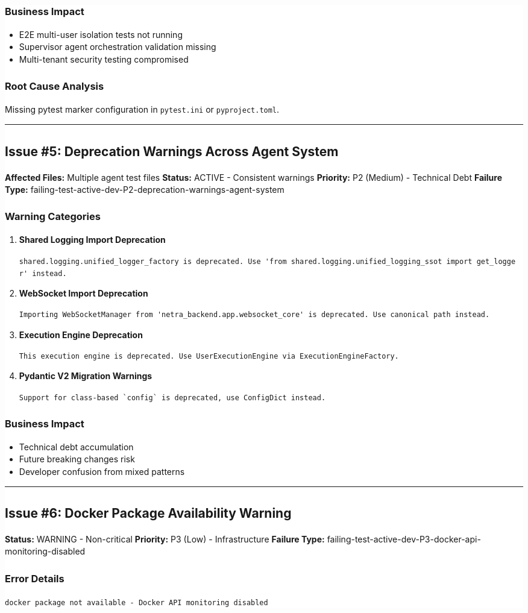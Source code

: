 ### Business Impact
- E2E multi-user isolation tests not running
- Supervisor agent orchestration validation missing
- Multi-tenant security testing compromised

### Root Cause Analysis
Missing pytest marker configuration in `pytest.ini` or `pyproject.toml`.

---

## Issue #5: Deprecation Warnings Across Agent System
**Affected Files:** Multiple agent test files
**Status:** ACTIVE - Consistent warnings
**Priority:** P2 (Medium) - Technical Debt
**Failure Type:** failing-test-active-dev-P2-deprecation-warnings-agent-system

### Warning Categories
1. **Shared Logging Import Deprecation**
   ```
   shared.logging.unified_logger_factory is deprecated. Use 'from shared.logging.unified_logging_ssot import get_logger' instead.
   ```

2. **WebSocket Import Deprecation**
   ```
   Importing WebSocketManager from 'netra_backend.app.websocket_core' is deprecated. Use canonical path instead.
   ```

3. **Execution Engine Deprecation**
   ```
   This execution engine is deprecated. Use UserExecutionEngine via ExecutionEngineFactory.
   ```

4. **Pydantic V2 Migration Warnings**
   ```
   Support for class-based `config` is deprecated, use ConfigDict instead.
   ```

### Business Impact
- Technical debt accumulation
- Future breaking changes risk
- Developer confusion from mixed patterns

---

## Issue #6: Docker Package Availability Warning
**Status:** WARNING - Non-critical
**Priority:** P3 (Low) - Infrastructure
**Failure Type:** failing-test-active-dev-P3-docker-api-monitoring-disabled

### Error Details
```
docker package not available - Docker API monitoring disabled
```
